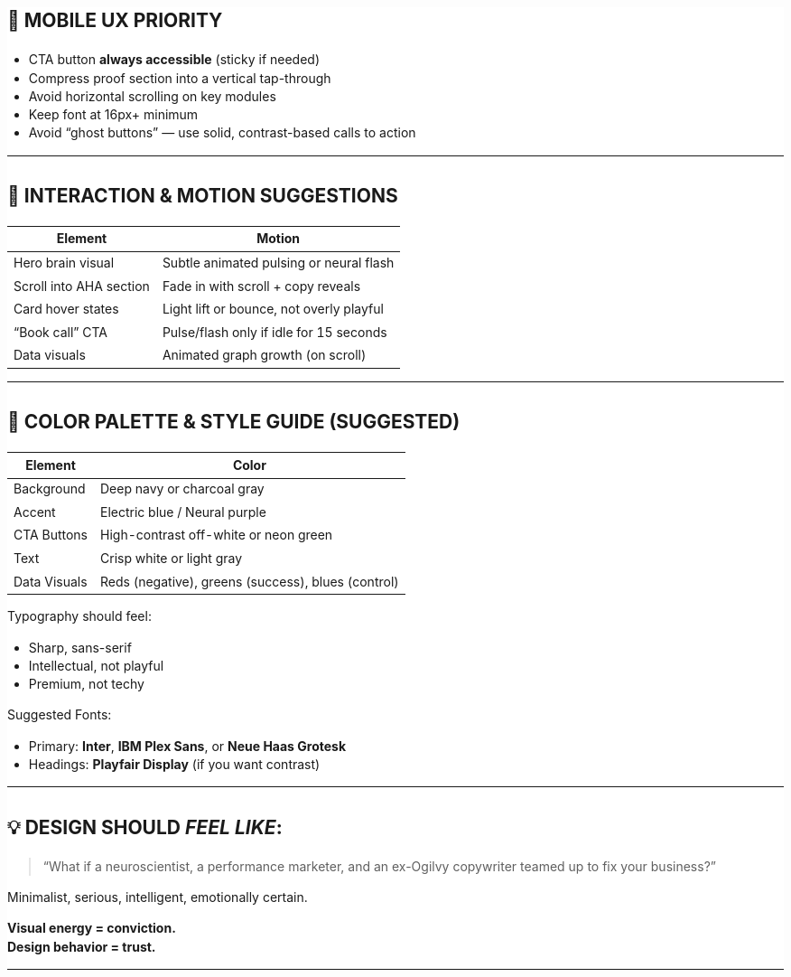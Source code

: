 
## 📱 MOBILE UX PRIORITY

- CTA button **always accessible** (sticky if needed)
- Compress proof section into a vertical tap-through
- Avoid horizontal scrolling on key modules
- Keep font at 16px+ minimum
- Avoid “ghost buttons” — use solid, contrast-based calls to action

---

## 🧬 INTERACTION & MOTION SUGGESTIONS

| Element | Motion |
|---------|--------|
| Hero brain visual | Subtle animated pulsing or neural flash |
| Scroll into AHA section | Fade in with scroll + copy reveals |
| Card hover states | Light lift or bounce, not overly playful |
| “Book call” CTA | Pulse/flash only if idle for 15 seconds |
| Data visuals | Animated graph growth (on scroll) |

---

## 🎨 COLOR PALETTE & STYLE GUIDE (SUGGESTED)

| Element | Color |
|---------|-------|
| Background | Deep navy or charcoal gray |
| Accent | Electric blue / Neural purple |
| CTA Buttons | High-contrast off-white or neon green |
| Text | Crisp white or light gray |
| Data Visuals | Reds (negative), greens (success), blues (control) |

Typography should feel:
- Sharp, sans-serif
- Intellectual, not playful
- Premium, not techy

Suggested Fonts:
- Primary: **Inter**, **IBM Plex Sans**, or **Neue Haas Grotesk**
- Headings: **Playfair Display** (if you want contrast)

---

## 💡 DESIGN SHOULD *FEEL LIKE*:

> “What if a neuroscientist, a performance marketer, and an ex-Ogilvy copywriter teamed up to fix your business?”

Minimalist, serious, intelligent, emotionally certain.

**Visual energy = conviction.**  
**Design behavior = trust.**

---
